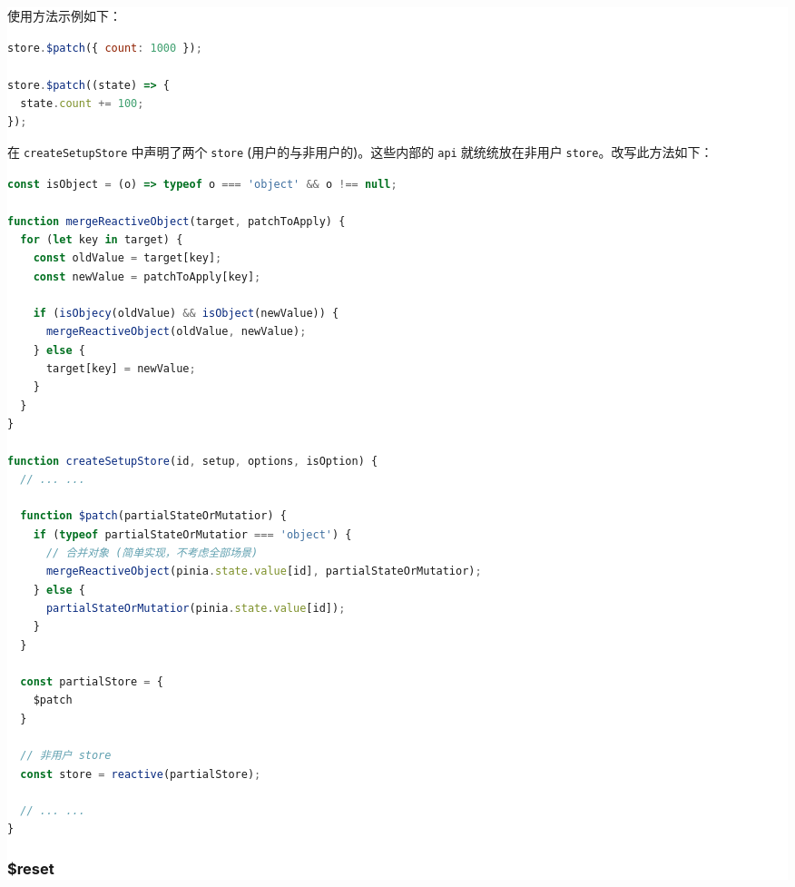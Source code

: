 使用方法示例如下：

```js
store.$patch({ count: 1000 });

store.$patch((state) => {
  state.count += 100;
});
```

在 `createSetupStore` 中声明了两个 `store` (用户的与非用户的)。这些内部的 `api` 就统统放在非用户 `store`。改写此方法如下：

```js
const isObject = (o) => typeof o === 'object' && o !== null;

function mergeReactiveObject(target, patchToApply) {
  for (let key in target) {
    const oldValue = target[key];
    const newValue = patchToApply[key];

    if (isObjecy(oldValue) && isObject(newValue)) {
      mergeReactiveObject(oldValue, newValue);
    } else {
      target[key] = newValue;
    }
  }
}

function createSetupStore(id, setup, options, isOption) {
  // ... ...

  function $patch(partialStateOrMutatior) {
    if (typeof partialStateOrMutatior === 'object') {
      // 合并对象 (简单实现，不考虑全部场景)
      mergeReactiveObject(pinia.state.value[id], partialStateOrMutatior);
    } else {
      partialStateOrMutatior(pinia.state.value[id]);
    }
  }

  const partialStore = {
    $patch
  }

  // 非用户 store
  const store = reactive(partialStore);

  // ... ...
}
```

### $reset
